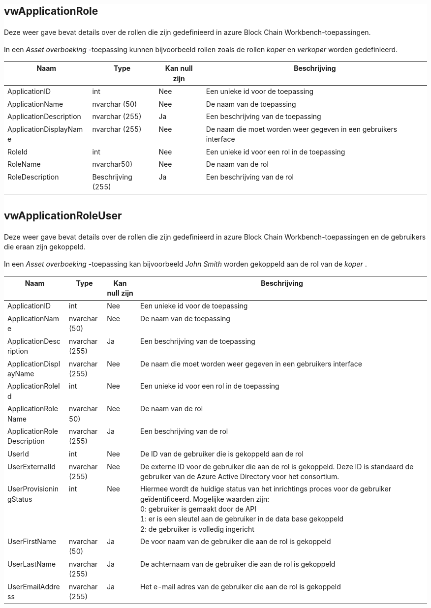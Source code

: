 ## <a name="vwapplicationrole"></a>vwApplicationRole

Deze weer gave bevat details over de rollen die zijn gedefinieerd in azure Block Chain Workbench-toepassingen.

In een *Asset overboeking* -toepassing kunnen bijvoorbeeld rollen zoals de rollen *koper* en *verkoper* worden gedefinieerd.

| Naam                   | Type             | Kan null zijn | Beschrijving                                       |
|------------------------|------------------|-------------|---------------------------------------------------|
| ApplicationID          | int              | Nee          | Een unieke id voor de toepassing           |
| ApplicationName        | nvarchar (50)     | Nee          | De naam van de toepassing                       |
| ApplicationDescription | nvarchar (255)    | Ja         | Een beschrijving van de toepassing                  |
| ApplicationDisplayName | nvarchar (255)    | Nee          | De naam die moet worden weer gegeven in een gebruikers interface      |
| RoleId                 | int              | Nee          | Een unieke id voor een rol in de toepassing |
| RoleName               | nvarchar50)      | Nee          | De naam van de rol                              |
| RoleDescription        | Beschrijving (255) | Ja         | Een beschrijving van de rol                         |

## <a name="vwapplicationroleuser"></a>vwApplicationRoleUser

Deze weer gave bevat details over de rollen die zijn gedefinieerd in azure Block Chain Workbench-toepassingen en de gebruikers die eraan zijn gekoppeld.

In een *Asset overboeking* -toepassing kan bijvoorbeeld *John Smith* worden gekoppeld aan de rol van de *koper* .

| Naam                       | Type          | Kan null zijn | Beschrijving                                                                                                                                                                                                                           |
|----------------------------|---------------|-------------|---------------------------------------------------------------------------------------------------------------------------------------------------------------------------------------------------------------------------------------|
| ApplicationID              | int           | Nee          | Een unieke id voor de toepassing                                                                                                                                                                                               |
| ApplicationName            | nvarchar (50)  | Nee          | De naam van de toepassing                                                                                                                                                                                                           |
| ApplicationDescription     | nvarchar (255) | Ja         | Een beschrijving van de toepassing                                                                                                                                                                                                      |
| ApplicationDisplayName     | nvarchar (255) | Nee          | De naam die moet worden weer gegeven in een gebruikers interface                                                                                                                                                                                          |
| ApplicationRoleId          | int           | Nee          | Een unieke id voor een rol in de toepassing                                                                                                                                                                                     |
| ApplicationRoleName        | nvarchar50)   | Nee          | De naam van de rol                                                                                                                                                                                                                  |
| ApplicationRoleDescription | nvarchar (255) | Ja         | Een beschrijving van de rol                                                                                                                                                                                                             |
| UserId                     | int           | Nee          | De ID van de gebruiker die is gekoppeld aan de rol |
| UserExternalId             | nvarchar (255) | Nee          | De externe ID voor de gebruiker die aan de rol is gekoppeld. Deze ID is standaard de gebruiker van de Azure Active Directory voor het consortium.                                                                     |
| UserProvisioningStatus     | int           | Nee          | Hiermee wordt de huidige status van het inrichtings proces voor de gebruiker geïdentificeerd. Mogelijke waarden zijn: <br />0: gebruiker is gemaakt door de API<br />1: er is een sleutel aan de gebruiker in de data base gekoppeld<br />2: de gebruiker is volledig ingericht |
| UserFirstName              | nvarchar (50)  | Ja         | De voor naam van de gebruiker die aan de rol is gekoppeld |
| UserLastName               | nvarchar (255) | Ja         | De achternaam van de gebruiker die aan de rol is gekoppeld |
| UserEmailAddress           | nvarchar (255) | Ja         | Het e-mail adres van de gebruiker die aan de rol is gekoppeld |
